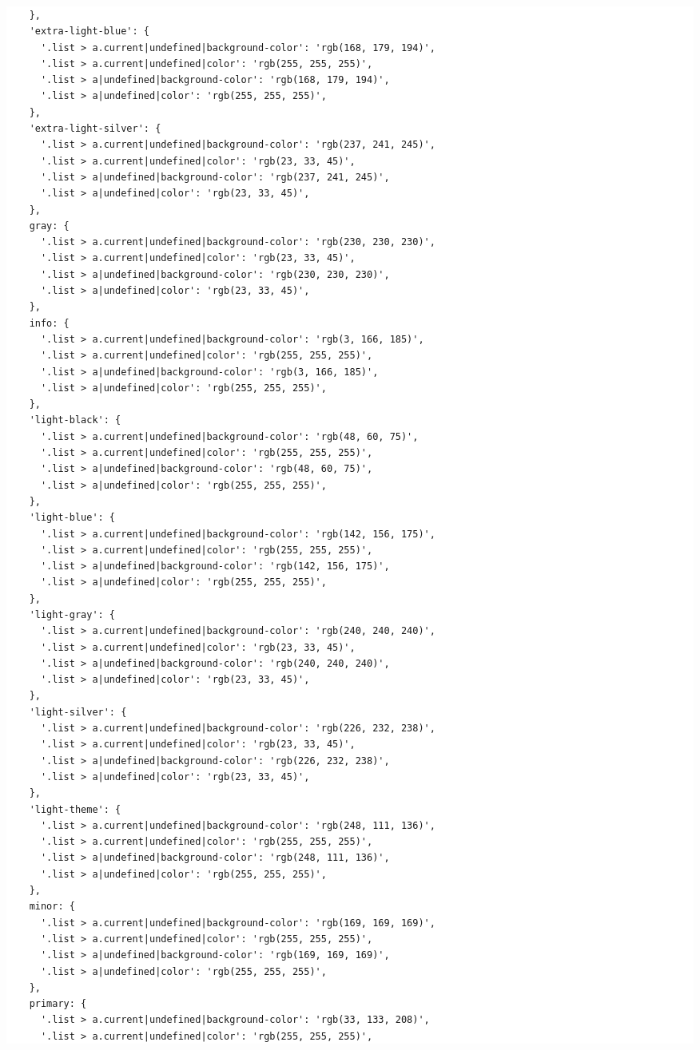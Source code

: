         },
        'extra-light-blue': {
          '.list > a.current|undefined|background-color': 'rgb(168, 179, 194)',
          '.list > a.current|undefined|color': 'rgb(255, 255, 255)',
          '.list > a|undefined|background-color': 'rgb(168, 179, 194)',
          '.list > a|undefined|color': 'rgb(255, 255, 255)',
        },
        'extra-light-silver': {
          '.list > a.current|undefined|background-color': 'rgb(237, 241, 245)',
          '.list > a.current|undefined|color': 'rgb(23, 33, 45)',
          '.list > a|undefined|background-color': 'rgb(237, 241, 245)',
          '.list > a|undefined|color': 'rgb(23, 33, 45)',
        },
        gray: {
          '.list > a.current|undefined|background-color': 'rgb(230, 230, 230)',
          '.list > a.current|undefined|color': 'rgb(23, 33, 45)',
          '.list > a|undefined|background-color': 'rgb(230, 230, 230)',
          '.list > a|undefined|color': 'rgb(23, 33, 45)',
        },
        info: {
          '.list > a.current|undefined|background-color': 'rgb(3, 166, 185)',
          '.list > a.current|undefined|color': 'rgb(255, 255, 255)',
          '.list > a|undefined|background-color': 'rgb(3, 166, 185)',
          '.list > a|undefined|color': 'rgb(255, 255, 255)',
        },
        'light-black': {
          '.list > a.current|undefined|background-color': 'rgb(48, 60, 75)',
          '.list > a.current|undefined|color': 'rgb(255, 255, 255)',
          '.list > a|undefined|background-color': 'rgb(48, 60, 75)',
          '.list > a|undefined|color': 'rgb(255, 255, 255)',
        },
        'light-blue': {
          '.list > a.current|undefined|background-color': 'rgb(142, 156, 175)',
          '.list > a.current|undefined|color': 'rgb(255, 255, 255)',
          '.list > a|undefined|background-color': 'rgb(142, 156, 175)',
          '.list > a|undefined|color': 'rgb(255, 255, 255)',
        },
        'light-gray': {
          '.list > a.current|undefined|background-color': 'rgb(240, 240, 240)',
          '.list > a.current|undefined|color': 'rgb(23, 33, 45)',
          '.list > a|undefined|background-color': 'rgb(240, 240, 240)',
          '.list > a|undefined|color': 'rgb(23, 33, 45)',
        },
        'light-silver': {
          '.list > a.current|undefined|background-color': 'rgb(226, 232, 238)',
          '.list > a.current|undefined|color': 'rgb(23, 33, 45)',
          '.list > a|undefined|background-color': 'rgb(226, 232, 238)',
          '.list > a|undefined|color': 'rgb(23, 33, 45)',
        },
        'light-theme': {
          '.list > a.current|undefined|background-color': 'rgb(248, 111, 136)',
          '.list > a.current|undefined|color': 'rgb(255, 255, 255)',
          '.list > a|undefined|background-color': 'rgb(248, 111, 136)',
          '.list > a|undefined|color': 'rgb(255, 255, 255)',
        },
        minor: {
          '.list > a.current|undefined|background-color': 'rgb(169, 169, 169)',
          '.list > a.current|undefined|color': 'rgb(255, 255, 255)',
          '.list > a|undefined|background-color': 'rgb(169, 169, 169)',
          '.list > a|undefined|color': 'rgb(255, 255, 255)',
        },
        primary: {
          '.list > a.current|undefined|background-color': 'rgb(33, 133, 208)',
          '.list > a.current|undefined|color': 'rgb(255, 255, 255)',